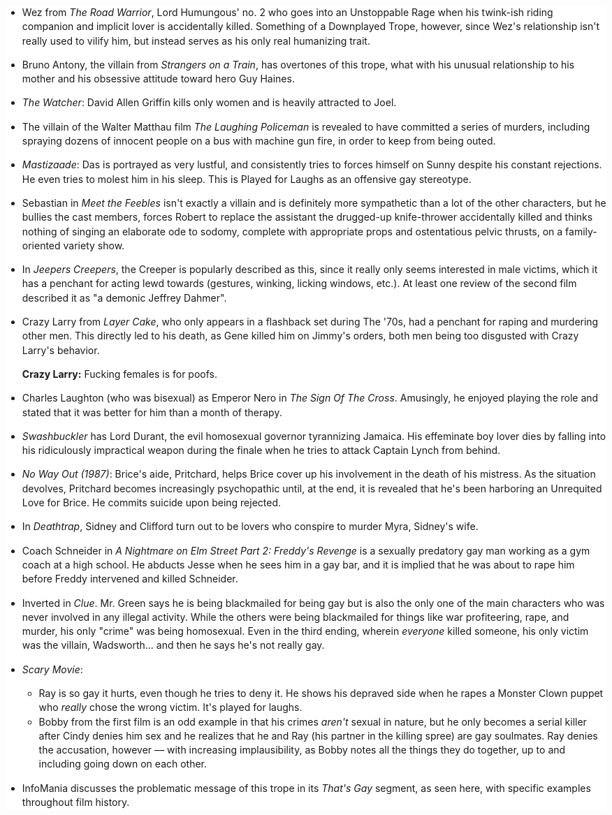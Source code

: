 -   Wez from _The Road Warrior_, Lord Humungous' no. 2 who goes into an Unstoppable Rage when his twink-ish riding companion and implicit lover is accidentally killed. Something of a Downplayed Trope, however, since Wez's relationship isn't really used to vilify him, but instead serves as his only real humanizing trait.
-   Bruno Antony, the villain from _Strangers on a Train_, has overtones of this trope, what with his unusual relationship to his mother and his obsessive attitude toward hero Guy Haines.
-   _The Watcher_: David Allen Griffin kills only women and is heavily attracted to Joel.
-   The villain of the Walter Matthau film _The Laughing Policeman_ is revealed to have committed a series of murders, including spraying dozens of innocent people on a bus with machine gun fire, in order to keep from being outed.
-   _Mastizaade_: Das is portrayed as very lustful, and consistently tries to forces himself on Sunny despite his constant rejections. He even tries to molest him in his sleep. This is Played for Laughs as an offensive gay stereotype.
-   Sebastian in _Meet the Feebles_ isn't exactly a villain and is definitely more sympathetic than a lot of the other characters, but he bullies the cast members, forces Robert to replace the assistant the drugged-up knife-thrower accidentally killed and thinks nothing of singing an elaborate ode to sodomy, complete with appropriate props and ostentatious pelvic thrusts, on a family-oriented variety show.
-   In _Jeepers Creepers_, the Creeper is popularly described as this, since it really only seems interested in male victims, which it has a penchant for acting lewd towards (gestures, winking, licking windows, etc.). At least one review of the second film described it as "a demonic Jeffrey Dahmer".
-   Crazy Larry from _Layer Cake_, who only appears in a flashback set during The '70s, had a penchant for raping and murdering other men. This directly led to his death, as Gene killed him on Jimmy's orders, both men being too disgusted with Crazy Larry's behavior.
    
    **Crazy Larry:** Fucking females is for poofs.
    
-   Charles Laughton (who was bisexual) as Emperor Nero in _The Sign Of The Cross_. Amusingly, he enjoyed playing the role and stated that it was better for him than a month of therapy.
-   _Swashbuckler_ has Lord Durant, the evil homosexual governor tyrannizing Jamaica. His effeminate boy lover dies by falling into his ridiculously impractical weapon during the finale when he tries to attack Captain Lynch from behind.
-   _No Way Out (1987)_: Brice's aide, Pritchard, helps Brice cover up his involvement in the death of his mistress. As the situation devolves, Pritchard becomes increasingly psychopathic until, at the end, it is revealed that he's been harboring an Unrequited Love for Brice. He commits suicide upon being rejected.
-   In _Deathtrap_, Sidney and Clifford turn out to be lovers who conspire to murder Myra, Sidney's wife.
-   Coach Schneider in _A Nightmare on Elm Street Part 2: Freddy's Revenge_ is a sexually predatory gay man working as a gym coach at a high school. He abducts Jesse when he sees him in a gay bar, and it is implied that he was about to rape him before Freddy intervened and killed Schneider.
-   Inverted in _Clue_. Mr. Green says he is being blackmailed for being gay but is also the only one of the main characters who was never involved in any illegal activity. While the others were being blackmailed for things like war profiteering, rape, and murder, his only "crime" was being homosexual. Even in the third ending, wherein _everyone_ killed someone, his only victim was the villain, Wadsworth... and then he says he's not really gay.
-   _Scary Movie_:
    -   Ray is so gay it hurts, even though he tries to deny it. He shows his depraved side when he rapes a Monster Clown puppet who _really_ chose the wrong victim. It's played for laughs.
    -   Bobby from the first film is an odd example in that his crimes _aren't_ sexual in nature, but he only becomes a serial killer after Cindy denies him sex and he realizes that he and Ray (his partner in the killing spree) are gay soulmates. Ray denies the accusation, however — with increasing implausibility, as Bobby notes all the things they do together, up to and including going down on each other.
-   InfoMania discusses the problematic message of this trope in its _That's Gay_ segment, as seen here, with specific examples throughout film history.
    